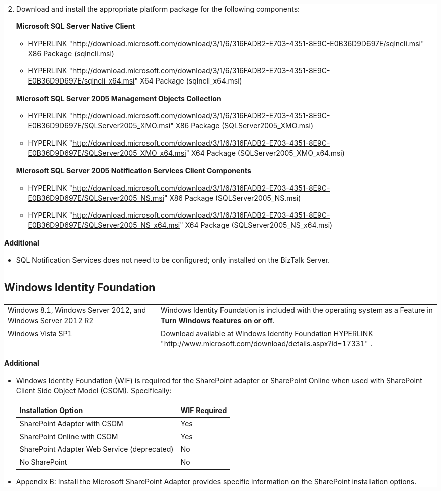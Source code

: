 2.  Download and install the appropriate platform package for the following components:  
  
     **Microsoft SQL Server Native Client**  
  
    -   HYPERLINK "http://download.microsoft.com/download/3/1/6/316FADB2-E703-4351-8E9C-E0B36D9D697E/sqlncli.msi" X86 Package (sqlncli.msi)  
  
    -   HYPERLINK "http://download.microsoft.com/download/3/1/6/316FADB2-E703-4351-8E9C-E0B36D9D697E/sqlncli_x64.msi" X64 Package (sqlncli_x64.msi)  
  
     **Microsoft SQL Server 2005 Management Objects Collection**  
  
    -   HYPERLINK "http://download.microsoft.com/download/3/1/6/316FADB2-E703-4351-8E9C-E0B36D9D697E/SQLServer2005_XMO.msi" X86 Package (SQLServer2005_XMO.msi)  
  
    -   HYPERLINK "http://download.microsoft.com/download/3/1/6/316FADB2-E703-4351-8E9C-E0B36D9D697E/SQLServer2005_XMO_x64.msi" X64 Package (SQLServer2005_XMO_x64.msi)  
  
     **Microsoft SQL Server 2005 Notification Services Client Components**  
  
    -   HYPERLINK "http://download.microsoft.com/download/3/1/6/316FADB2-E703-4351-8E9C-E0B36D9D697E/SQLServer2005_NS.msi" X86 Package (SQLServer2005_NS.msi)  
  
    -   HYPERLINK "http://download.microsoft.com/download/3/1/6/316FADB2-E703-4351-8E9C-E0B36D9D697E/SQLServer2005_NS_x64.msi" X64 Package (SQLServer2005_NS_x64.msi)  
  
 **Additional**  
  
-   SQL Notification Services does not need to be configured; only installed on the BizTalk Server.  
  
##  <a name="BKMK_WIF"></a> Windows Identity Foundation  
  
|||  
|-|-|  
|Windows 8.1, Windows Server 2012, and Windows Server 2012 R2|Windows Identity Foundation is included with the operating system as a Feature in **Turn Windows features on or off**.|  
|Windows Vista SP1|Download available at [Windows Identity Foundation](http://www.microsoft.com/download/details.aspx?id=17331) HYPERLINK "http://www.microsoft.com/download/details.aspx?id=17331" .|  
  
 **Additional**  
  
-   Windows Identity Foundation (WIF) is required for the SharePoint adapter or SharePoint Online when used with SharePoint Client Side Object Model (CSOM). Specifically:  
  
    |Installation Option|WIF Required|  
    |-------------------------|------------------|  
    |SharePoint Adapter with CSOM|Yes|  
    |SharePoint Online with CSOM|Yes|  
    |SharePoint Adapter Web Service (deprecated)|No|  
    |No SharePoint|No|  
  
-   [Appendix B: Install the Microsoft SharePoint Adapter](../install-and-config-guides/appendix-b-install-the-microsoft-sharepoint-adapter.md) provides specific information on the SharePoint installation options.  
  